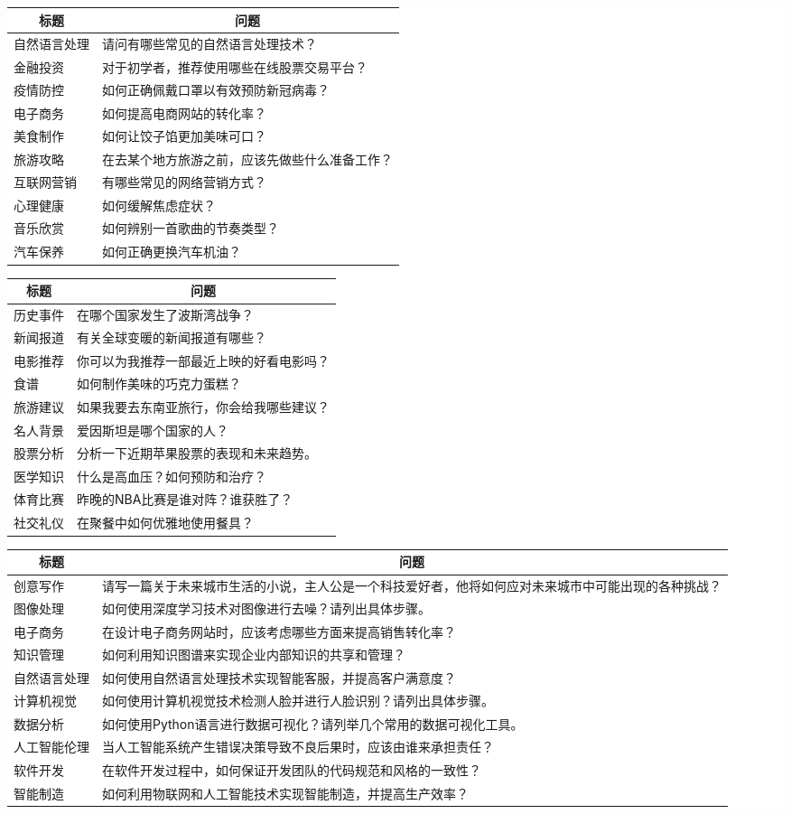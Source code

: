 |标题|问题|
|---|---|
|自然语言处理|请问有哪些常见的自然语言处理技术？|
|金融投资|对于初学者，推荐使用哪些在线股票交易平台？|
|疫情防控|如何正确佩戴口罩以有效预防新冠病毒？|
|电子商务|如何提高电商网站的转化率？|
|美食制作|如何让饺子馅更加美味可口？|
|旅游攻略|在去某个地方旅游之前，应该先做些什么准备工作？|
|互联网营销|有哪些常见的网络营销方式？|
|心理健康|如何缓解焦虑症状？|
|音乐欣赏|如何辨别一首歌曲的节奏类型？|
|汽车保养|如何正确更换汽车机油？|

| 标题 | 问题 |
| --- | --- |
| 历史事件 | 在哪个国家发生了波斯湾战争？ |
| 新闻报道 | 有关全球变暖的新闻报道有哪些？ |
| 电影推荐 | 你可以为我推荐一部最近上映的好看电影吗？ |
| 食谱 | 如何制作美味的巧克力蛋糕？ |
| 旅游建议 | 如果我要去东南亚旅行，你会给我哪些建议？ |
| 名人背景 | 爱因斯坦是哪个国家的人？ |
| 股票分析 | 分析一下近期苹果股票的表现和未来趋势。 |
| 医学知识 | 什么是高血压？如何预防和治疗？ |
| 体育比赛 | 昨晚的NBA比赛是谁对阵？谁获胜了？ |
| 社交礼仪 | 在聚餐中如何优雅地使用餐具？ |

| 标题 | 问题 |
| --- | --- |
| 创意写作 | 请写一篇关于未来城市生活的小说，主人公是一个科技爱好者，他将如何应对未来城市中可能出现的各种挑战？ |
| 图像处理 | 如何使用深度学习技术对图像进行去噪？请列出具体步骤。 |
| 电子商务 | 在设计电子商务网站时，应该考虑哪些方面来提高销售转化率？ |
| 知识管理 | 如何利用知识图谱来实现企业内部知识的共享和管理？ |
| 自然语言处理 | 如何使用自然语言处理技术实现智能客服，并提高客户满意度？ |
| 计算机视觉 | 如何使用计算机视觉技术检测人脸并进行人脸识别？请列出具体步骤。 |
| 数据分析 | 如何使用Python语言进行数据可视化？请列举几个常用的数据可视化工具。 |
| 人工智能伦理 | 当人工智能系统产生错误决策导致不良后果时，应该由谁来承担责任？ |
| 软件开发 | 在软件开发过程中，如何保证开发团队的代码规范和风格的一致性？ |
| 智能制造 | 如何利用物联网和人工智能技术实现智能制造，并提高生产效率？ |
